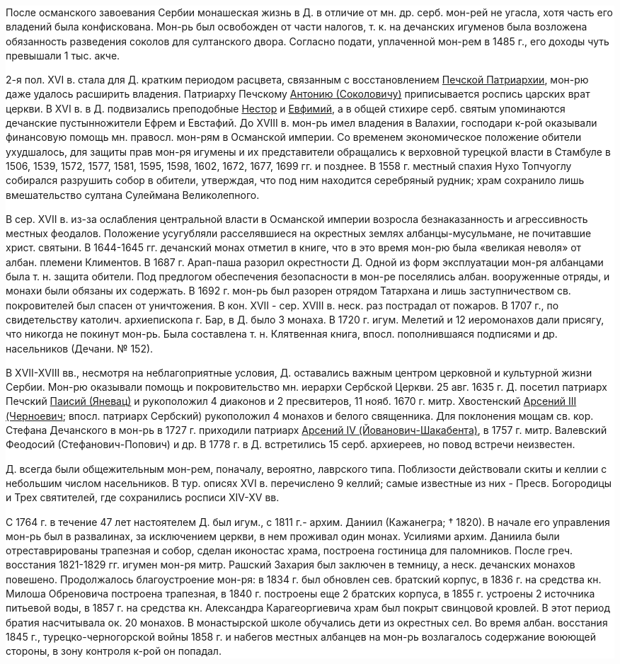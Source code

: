 После османского завоевания Сербии монашеская жизнь в Д. в отличие от мн. др. серб. мон-рей не угасла, хотя часть его владений была конфискована. Мон-рь был освобожден от части налогов, т. к. на дечанских игуменов была возложена обязанность разведения соколов для султанского двора. Согласно подати, уплаченной мон-рем в 1485 г., его доходы чуть превышали 1 тыс. акче.

2-я пол. XVI в. стала для Д. кратким периодом расцвета, связанным с восстановлением [Печской Патриархии](<https://pravenc.ru/text/Печской Патриархии.html>), мон-рю даже удалось расширить владения. Патриарху Печскому [Антонию (Соколовичу)](<https://pravenc.ru/text/Антонию (Соколовичу).html>) приписывается роспись царских врат церкви. В XVI в. в Д. подвизались преподобные [Нестор](https://pravenc.ru/text/Нестор.html) и [Евфимий](https://pravenc.ru/text/Евфимий.html), а в общей стихире серб. святым упоминаются дечанские пустынножители Ефрем и Евстафий. До XVIII в. мон-рь имел владения в Валахии, господари к-рой оказывали финансовую помощь мн. правосл. мон-рям в Османской империи. Со временем экономическое положение обители ухудшалось, для защиты прав мон-ря игумены и их представители обращались к верховной турецкой власти в Стамбуле в 1506, 1539, 1572, 1577, 1581, 1595, 1598, 1602, 1672, 1677, 1699 гг. и позднее. В 1558 г. местный спахия Нухо Топчуоглу собирался разрушить собор в обители, утверждая, что под ним находится серебряный рудник; храм сохранило лишь вмешательство султана Сулеймана Великолепного.

В сер. XVII в. из-за ослабления центральной власти в Османской империи возросла безнаказанность и агрессивность местных феодалов. Положение усугубляли расселявшиеся на окрестных землях албанцы-мусульмане, не почитавшие христ. святыни. В 1644-1645 гг. дечанский монах отметил в книге, что в это время мон-рю была «великая неволя» от албан. племени Климентов. В 1687 г. Арап-паша разорил окрестности Д. Одной из форм эксплуатации мон-ря албанцами была т. н. защита обители. Под предлогом обеспечения безопасности в мон-ре поселялись албан. вооруженные отряды, и монахи были обязаны их содержать. В 1692 г. мон-рь был разорен отрядом Татархана и лишь заступничеством св. покровителей был спасен от уничтожения. В кон. XVII - сер. XVIII в. неск. раз пострадал от пожаров. В 1707 г., по свидетельству католич. архиепископа г. Бар, в Д. было 3 монаха. В 1720 г. игум. Мелетий и 12 иеромонахов дали присягу, что никогда не покинут мон-рь. Была составлена т. н. Клятвенная книга, впосл. пополнившаяся подписями и др. насельников (Дечани. № 152).

В XVII-XVIII вв., несмотря на неблагоприятные условия, Д. оставались важным центром церковной и культурной жизни Сербии. Мон-рю оказывали помощь и покровительство мн. иерархи Сербской Церкви. 25 авг. 1635 г. Д. посетил патриарх Печский [Паисий (Яневац)](<https://pravenc.ru/text/Паисий (Яневац).html>) и рукоположил 4 диаконов и 2 пресвитеров, 11 нояб. 1670 г. митр. Хвостенский [Арсений III (Черноевич](<https://pravenc.ru/text/Арсений III (Черноевич.html>); впосл. патриарх Сербский) рукоположил 4 монахов и белого священника. Для поклонения мощам св. кор. Стефана Дечанского в мон-рь в 1727 г. приходили патриарх [Арсений IV (Йованович-Шакабента)](<https://pravenc.ru/text/Арсений IV (Йованович-Шакабента).html>), в 1757 г. митр. Валевский Феодосий (Стефанович-Попович) и др. В 1778 г. в Д. встретились 15 серб. архиереев, но повод встречи неизвестен.

Д. всегда были общежительным мон-рем, поначалу, вероятно, лаврского типа. Поблизости действовали скиты и келлии с небольшим числом насельников. В тур. описях XVI в. перечислено 9 келлий; самые известные из них - Пресв. Богородицы и Трех святителей, где сохранились росписи XIV-XV вв.

С 1764 г. в течение 47 лет настоятелем Д. был игум., с 1811 г.- архим. Даниил (Кажанегра; † 1820). В начале его управления мон-рь был в развалинах, за исключением церкви, в нем проживал один монах. Усилиями архим. Даниила были отреставрированы трапезная и собор, сделан иконостас храма, построена гостиница для паломников. После греч. восстания 1821-1829 гг. игумен мон-ря митр. Рашский Захария был заключен в темницу, а неск. дечанских монахов повешено. Продолжалось благоустроение мон-ря: в 1834 г. был обновлен сев. братский корпус, в 1836 г. на средства кн. Милоша Обреновича построена трапезная, в 1840 г. построены еще 2 братских корпуса, в 1855 г. устроены 2 источника питьевой воды, в 1857 г. на средства кн. Александра Карагеоргиевича храм был покрыт свинцовой кровлей. В этот период братия насчитывала ок. 20 монахов. В монастырской школе обучались дети из окрестных сел. Во время албан. восстания 1845 г., турецко-черногорской войны 1858 г. и набегов местных албанцев на мон-рь возлагалось содержание воюющей стороны, в зону контроля к-рой он попадал.
